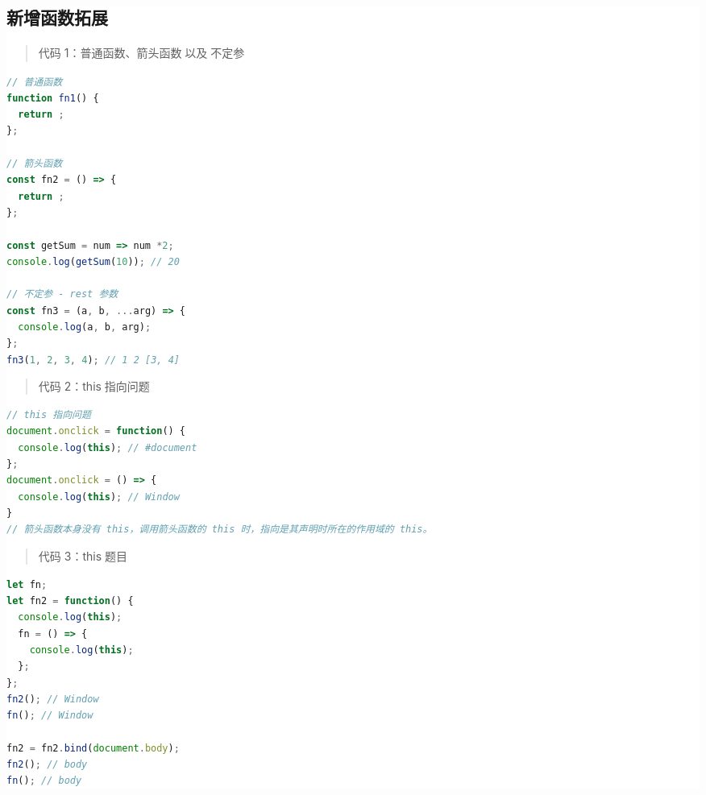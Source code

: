 ##  新增函数拓展
> 代码 1：普通函数、箭头函数 以及 不定参

```js
// 普通函数
function fn1() {
  return ;
};

// 箭头函数
const fn2 = () => {
  return ;
};

const getSum = num => num *2;
console.log(getSum(10)); // 20

// 不定参 - rest 参数
const fn3 = (a, b, ...arg) => {
  console.log(a, b, arg);
};
fn3(1, 2, 3, 4); // 1 2 [3, 4]
```

> 代码 2：this 指向问题

```js
// this 指向问题
document.onclick = function() {
  console.log(this); // #document
};
document.onclick = () => {
  console.log(this); // Window
}
// 箭头函数本身没有 this，调用箭头函数的 this 时，指向是其声明时所在的作用域的 this。
```

> 代码 3：this 题目

```js
let fn;
let fn2 = function() {
  console.log(this);
  fn = () => {
    console.log(this);
  };
};
fn2(); // Window
fn(); // Window

fn2 = fn2.bind(document.body);
fn2(); // body
fn(); // body
```


  [name]: 18,